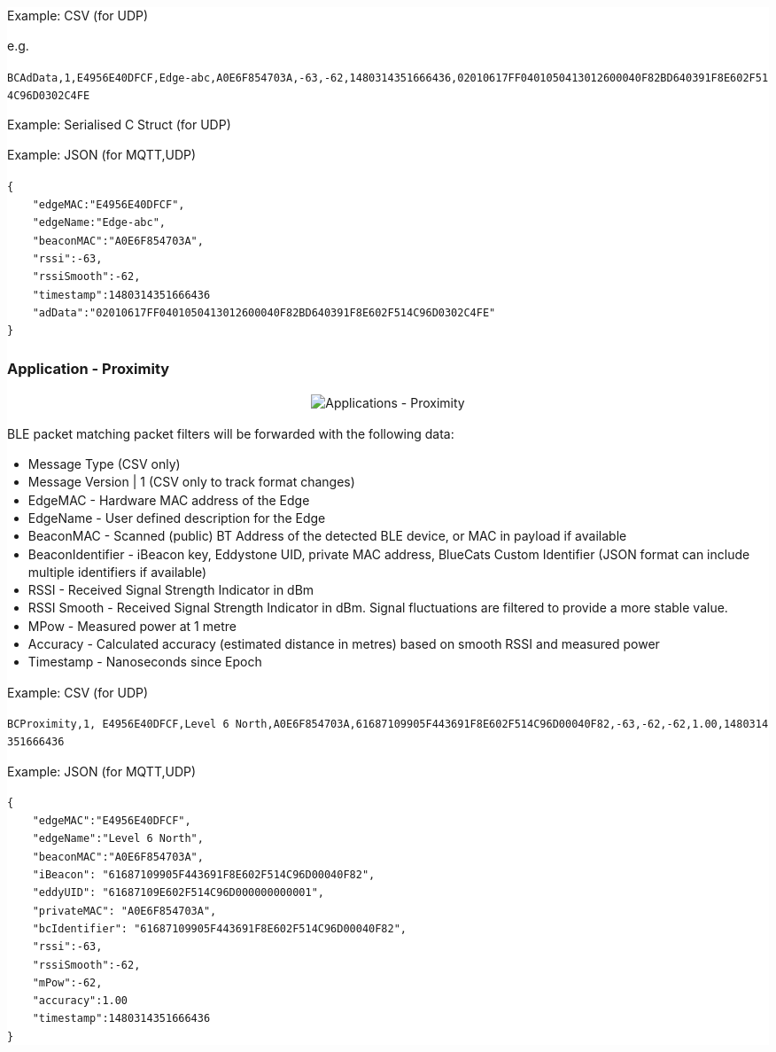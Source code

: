 Example: CSV (for UDP)

e.g. 
```
BCAdData,1,E4956E40DFCF,Edge-abc,A0E6F854703A,-63,-62,1480314351666436,02010617FF0401050413012600040F82BD640391F8E602F514C96D0302C4FE
```
Example: Serialised C Struct (for UDP)

Example: JSON (for MQTT,UDP)
```
{
    "edgeMAC:"E4956E40DFCF",
    "edgeName:"Edge-abc",
    "beaconMAC":"A0E6F854703A",
    "rssi":-63,
    "rssiSmooth":-62,
    "timestamp":1480314351666436
    "adData":"02010617FF0401050413012600040F82BD640391F8E602F514C96D0302C4FE"
}
```

### Application - Proximity
<p align="center"><img width="600px" src="https://s3.amazonaws.com/bluecats-downloads/documentation/bluecats-edge-features/App-Proximity.png" alt="Applications - Proximity"/></p>

BLE packet matching packet filters will be forwarded with the following data:

- Message Type (CSV only) 
- Message Version  | 1 (CSV only to track format changes)
- EdgeMAC - Hardware MAC address of the Edge
- EdgeName - User defined description for the Edge
- BeaconMAC - Scanned (public) BT Address of the detected BLE device, or MAC in payload if available
- BeaconIdentifier - iBeacon key, Eddystone UID, private MAC address, BlueCats Custom Identifier (JSON format can include multiple identifiers if available)
- RSSI - Received Signal Strength Indicator in dBm
- RSSI Smooth - Received Signal Strength Indicator in dBm. Signal fluctuations are filtered to provide a more stable value.
- MPow - Measured power at 1 metre
- Accuracy - Calculated accuracy (estimated distance in metres) based on smooth RSSI and measured power
- Timestamp - Nanoseconds since Epoch

Example: CSV (for UDP)

```
BCProximity,1, E4956E40DFCF,Level 6 North,A0E6F854703A,61687109905F443691F8E602F514C96D00040F82,-63,-62,-62,1.00,1480314351666436
```

Example: JSON (for MQTT,UDP)
```
{
    "edgeMAC":"E4956E40DFCF",
    "edgeName":"Level 6 North",
    "beaconMAC":"A0E6F854703A",
    "iBeacon": "61687109905F443691F8E602F514C96D00040F82",
    "eddyUID": "61687109E602F514C96D000000000001",
    "privateMAC": "A0E6F854703A",
    "bcIdentifier": "61687109905F443691F8E602F514C96D00040F82",
    "rssi":-63,
    "rssiSmooth":-62,
    "mPow":-62,
    "accuracy":1.00
    "timestamp":1480314351666436
}
```

